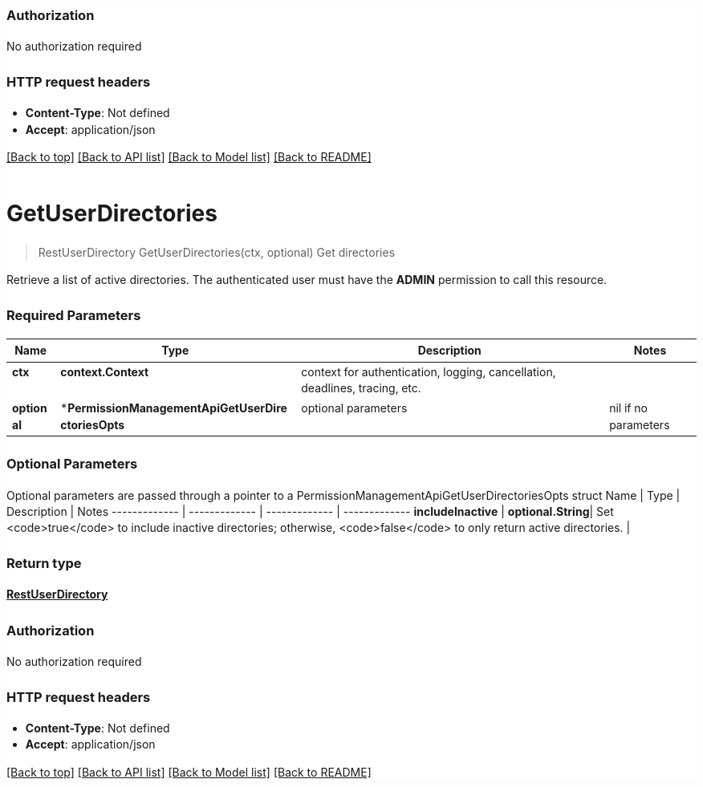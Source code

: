 ### Authorization

No authorization required

### HTTP request headers

 - **Content-Type**: Not defined
 - **Accept**: application/json

[[Back to top]](#) [[Back to API list]](../README.md#documentation-for-api-endpoints) [[Back to Model list]](../README.md#documentation-for-models) [[Back to README]](../README.md)

# **GetUserDirectories**
> RestUserDirectory GetUserDirectories(ctx, optional)
Get directories

Retrieve a list of active directories.    The authenticated user must have the <strong>ADMIN</strong> permission to call this resource.

### Required Parameters

Name | Type | Description  | Notes
------------- | ------------- | ------------- | -------------
 **ctx** | **context.Context** | context for authentication, logging, cancellation, deadlines, tracing, etc.
 **optional** | ***PermissionManagementApiGetUserDirectoriesOpts** | optional parameters | nil if no parameters

### Optional Parameters
Optional parameters are passed through a pointer to a PermissionManagementApiGetUserDirectoriesOpts struct
Name | Type | Description  | Notes
------------- | ------------- | ------------- | -------------
 **includeInactive** | **optional.String**| Set &lt;code&gt;true&lt;/code&gt; to include inactive directories; otherwise, &lt;code&gt;false&lt;/code&gt; to only return active directories. | 

### Return type

[**RestUserDirectory**](RestUserDirectory.md)

### Authorization

No authorization required

### HTTP request headers

 - **Content-Type**: Not defined
 - **Accept**: application/json

[[Back to top]](#) [[Back to API list]](../README.md#documentation-for-api-endpoints) [[Back to Model list]](../README.md#documentation-for-models) [[Back to README]](../README.md)
